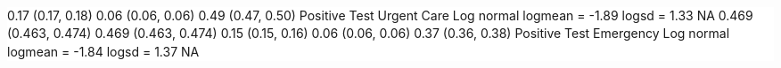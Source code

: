 <td style="text-align:center;">
0.17 (0.17, 0.18)
</td>
<td style="text-align:center;">
0.06 (0.06, 0.06)
</td>
<td style="text-align:center;">
0.49 (0.47, 0.50)
</td>
</tr>
<tr>
<td style="text-align:center;">
Positive Test
</td>
<td style="text-align:center;">
Urgent Care
</td>
<td style="text-align:center;">
Log normal
</td>
<td style="text-align:center;">
logmean = -1.89
</td>
<td style="text-align:center;">
logsd = 1.33
</td>
<td style="text-align:center;">
NA
</td>
<td style="text-align:center;">
0.469 (0.463, 0.474)
</td>
<td style="text-align:center;">
0.469 (0.463, 0.474)
</td>
<td style="text-align:center;">
0.15 (0.15, 0.16)
</td>
<td style="text-align:center;">
0.06 (0.06, 0.06)
</td>
<td style="text-align:center;">
0.37 (0.36, 0.38)
</td>
</tr>
<tr>
<td style="text-align:center;">
Positive Test
</td>
<td style="text-align:center;">
Emergency
</td>
<td style="text-align:center;">
Log normal
</td>
<td style="text-align:center;">
logmean = -1.84
</td>
<td style="text-align:center;">
logsd = 1.37
</td>
<td style="text-align:center;">
NA
</td>